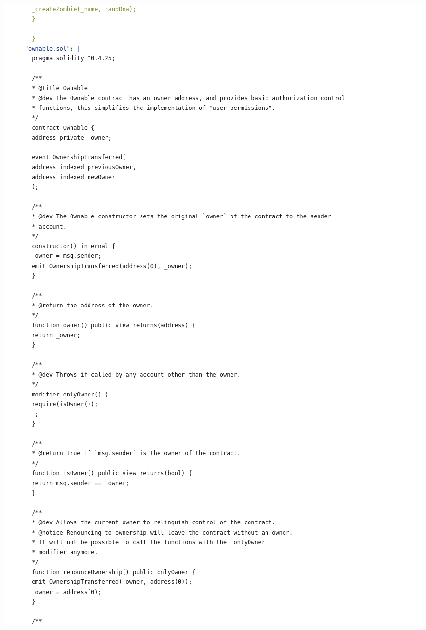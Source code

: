 ```yaml
        _createZombie(_name, randDna);
        }
        
        }
      "ownable.sol": |
        pragma solidity ^0.4.25;
        
        /**
        * @title Ownable
        * @dev The Ownable contract has an owner address, and provides basic authorization control
        * functions, this simplifies the implementation of "user permissions".
        */
        contract Ownable {
        address private _owner;
        
        event OwnershipTransferred(
        address indexed previousOwner,
        address indexed newOwner
        );
        
        /**
        * @dev The Ownable constructor sets the original `owner` of the contract to the sender
        * account.
        */
        constructor() internal {
        _owner = msg.sender;
        emit OwnershipTransferred(address(0), _owner);
        }
        
        /**
        * @return the address of the owner.
        */
        function owner() public view returns(address) {
        return _owner;
        }
        
        /**
        * @dev Throws if called by any account other than the owner.
        */
        modifier onlyOwner() {
        require(isOwner());
        _;
        }
        
        /**
        * @return true if `msg.sender` is the owner of the contract.
        */
        function isOwner() public view returns(bool) {
        return msg.sender == _owner;
        }
        
        /**
        * @dev Allows the current owner to relinquish control of the contract.
        * @notice Renouncing to ownership will leave the contract without an owner.
        * It will not be possible to call the functions with the `onlyOwner`
        * modifier anymore.
        */
        function renounceOwnership() public onlyOwner {
        emit OwnershipTransferred(_owner, address(0));
        _owner = address(0);
        }
        
        /**
```